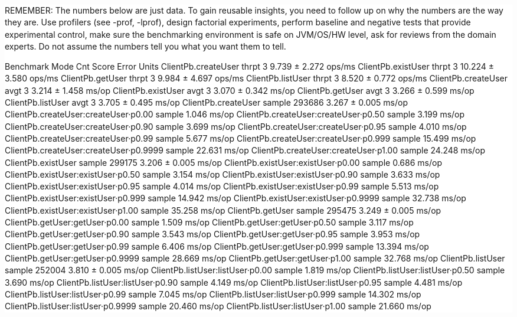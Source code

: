 REMEMBER: The numbers below are just data. To gain reusable insights, you need to follow up on
why the numbers are the way they are. Use profilers (see -prof, -lprof), design factorial
experiments, perform baseline and negative tests that provide experimental control, make sure
the benchmarking environment is safe on JVM/OS/HW level, ask for reviews from the domain experts.
Do not assume the numbers tell you what you want them to tell.

Benchmark                                 Mode     Cnt   Score   Error   Units
ClientPb.createUser                      thrpt       3   9.739 ± 2.272  ops/ms
ClientPb.existUser                       thrpt       3  10.224 ± 3.580  ops/ms
ClientPb.getUser                         thrpt       3   9.984 ± 4.697  ops/ms
ClientPb.listUser                        thrpt       3   8.520 ± 0.772  ops/ms
ClientPb.createUser                       avgt       3   3.214 ± 1.458   ms/op
ClientPb.existUser                        avgt       3   3.070 ± 0.342   ms/op
ClientPb.getUser                          avgt       3   3.266 ± 0.599   ms/op
ClientPb.listUser                         avgt       3   3.705 ± 0.495   ms/op
ClientPb.createUser                     sample  293686   3.267 ± 0.005   ms/op
ClientPb.createUser:createUser·p0.00    sample           1.046           ms/op
ClientPb.createUser:createUser·p0.50    sample           3.199           ms/op
ClientPb.createUser:createUser·p0.90    sample           3.699           ms/op
ClientPb.createUser:createUser·p0.95    sample           4.010           ms/op
ClientPb.createUser:createUser·p0.99    sample           5.677           ms/op
ClientPb.createUser:createUser·p0.999   sample          15.499           ms/op
ClientPb.createUser:createUser·p0.9999  sample          22.631           ms/op
ClientPb.createUser:createUser·p1.00    sample          24.248           ms/op
ClientPb.existUser                      sample  299175   3.206 ± 0.005   ms/op
ClientPb.existUser:existUser·p0.00      sample           0.686           ms/op
ClientPb.existUser:existUser·p0.50      sample           3.154           ms/op
ClientPb.existUser:existUser·p0.90      sample           3.633           ms/op
ClientPb.existUser:existUser·p0.95      sample           4.014           ms/op
ClientPb.existUser:existUser·p0.99      sample           5.513           ms/op
ClientPb.existUser:existUser·p0.999     sample          14.942           ms/op
ClientPb.existUser:existUser·p0.9999    sample          32.738           ms/op
ClientPb.existUser:existUser·p1.00      sample          35.258           ms/op
ClientPb.getUser                        sample  295475   3.249 ± 0.005   ms/op
ClientPb.getUser:getUser·p0.00          sample           1.509           ms/op
ClientPb.getUser:getUser·p0.50          sample           3.117           ms/op
ClientPb.getUser:getUser·p0.90          sample           3.543           ms/op
ClientPb.getUser:getUser·p0.95          sample           3.953           ms/op
ClientPb.getUser:getUser·p0.99          sample           6.406           ms/op
ClientPb.getUser:getUser·p0.999         sample          13.394           ms/op
ClientPb.getUser:getUser·p0.9999        sample          28.669           ms/op
ClientPb.getUser:getUser·p1.00          sample          32.768           ms/op
ClientPb.listUser                       sample  252004   3.810 ± 0.005   ms/op
ClientPb.listUser:listUser·p0.00        sample           1.819           ms/op
ClientPb.listUser:listUser·p0.50        sample           3.690           ms/op
ClientPb.listUser:listUser·p0.90        sample           4.149           ms/op
ClientPb.listUser:listUser·p0.95        sample           4.481           ms/op
ClientPb.listUser:listUser·p0.99        sample           7.045           ms/op
ClientPb.listUser:listUser·p0.999       sample          14.302           ms/op
ClientPb.listUser:listUser·p0.9999      sample          20.460           ms/op
ClientPb.listUser:listUser·p1.00        sample          21.660           ms/op
